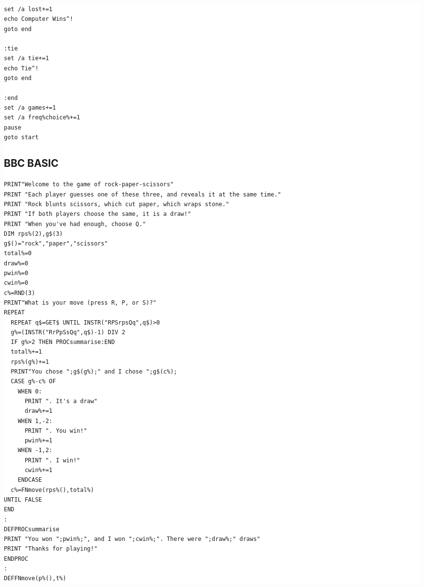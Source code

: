 ```dos
set /a lost+=1
echo Computer Wins^!
goto end

:tie
set /a tie+=1
echo Tie^!
goto end

:end
set /a games+=1
set /a freq%choice%+=1
pause
goto start

```



## BBC BASIC


```bbcbasic
PRINT"Welcome to the game of rock-paper-scissors"
PRINT "Each player guesses one of these three, and reveals it at the same time."
PRINT "Rock blunts scissors, which cut paper, which wraps stone."
PRINT "If both players choose the same, it is a draw!"
PRINT "When you've had enough, choose Q."
DIM rps%(2),g$(3)
g$()="rock","paper","scissors"
total%=0
draw%=0
pwin%=0
cwin%=0
c%=RND(3)
PRINT"What is your move (press R, P, or S)?"
REPEAT
  REPEAT q$=GET$ UNTIL INSTR("RPSrpsQq",q$)>0
  g%=(INSTR("RrPpSsQq",q$)-1) DIV 2
  IF g%>2 THEN PROCsummarise:END
  total%+=1
  rps%(g%)+=1
  PRINT"You chose ";g$(g%);" and I chose ";g$(c%);
  CASE g%-c% OF
    WHEN 0:
      PRINT ". It's a draw"
      draw%+=1
    WHEN 1,-2:
      PRINT ". You win!"
      pwin%+=1
    WHEN -1,2:
      PRINT ". I win!"
      cwin%+=1
    ENDCASE
  c%=FNmove(rps%(),total%)
UNTIL FALSE
END
:
DEFPROCsummarise
PRINT "You won ";pwin%;", and I won ";cwin%;". There were ";draw%;" draws"
PRINT "Thanks for playing!"
ENDPROC
:
DEFFNmove(p%(),t%)
```